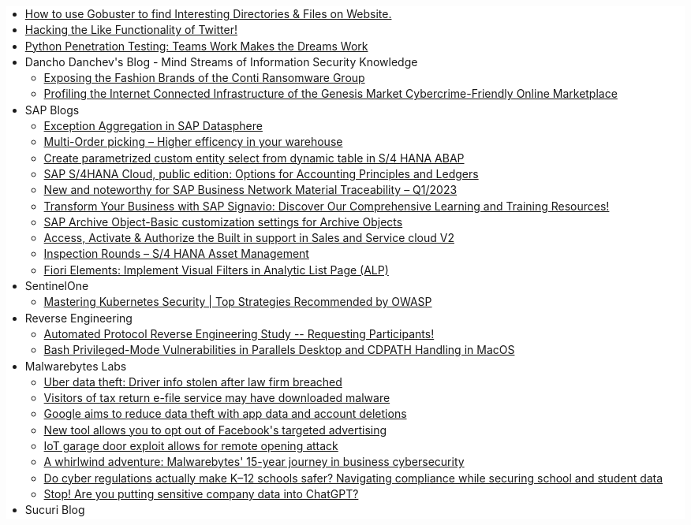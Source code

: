   - [How to use Gobuster to find Interesting Directories & Files on Website.](https://infosecwriteups.com/how-to-use-gobuster-to-find-interesting-directories-files-on-website-a1aaf8fc771e?source=rss----7b722bfd1b8d--bug_bounty)
  - [Hacking the Like Functionality of Twitter!](https://infosecwriteups.com/hacking-the-like-functionality-of-twitter-3a5730687097?source=rss----7b722bfd1b8d--bug_bounty)
  - [Python Penetration Testing: Teams Work Makes the Dreams Work](https://infosecwriteups.com/python-penetration-testing-teams-work-makes-the-dreams-work-143e9c1d2c3b?source=rss----7b722bfd1b8d--bug_bounty)
- Dancho Danchev's Blog - Mind Streams of Information Security Knowledge
  - [Exposing the Fashion Brands of the Conti Ransomware Group](https://ddanchev.blogspot.com/2023/04/exposing-fashion-brands-of-conti.html)
  - [Profiling the Internet Connected Infrastructure of the Genesis Market Cybercrime-Friendly Online Marketplace](https://ddanchev.blogspot.com/2023/04/profiling-internet-connected.html)
- SAP Blogs
  - [Exception Aggregation in SAP Datasphere](https://blogs.sap.com/2023/04/06/exception-aggregation-in-sap-datasphere/)
  - [Multi-Order picking – Higher efficency in your warehouse](https://blogs.sap.com/2023/04/06/multi-order-picking-higher-efficency-in-your-warehouse/)
  - [Create parametrized custom entity select from dynamic table in S/4 HANA ABAP](https://blogs.sap.com/2023/04/06/create-parametrized-custom-entity-select-from-dynamic-table-in-s-4-hana-abap/)
  - [SAP S/4HANA Cloud, public edition: Options for Accounting Principles and Ledgers](https://blogs.sap.com/2023/04/06/sap-s-4hana-cloud-public-edition-options-for-accounting-principles-and-ledgers/)
  - [New and noteworthy for SAP Business Network Material Traceability – Q1/2023](https://blogs.sap.com/2023/04/06/new-and-noteworthy-for-sap-business-network-material-traceability-q1-2023/)
  - [Transform Your Business with SAP Signavio: Discover Our Comprehensive Learning and Training Resources!](https://blogs.sap.com/2023/04/06/transform-your-business-with-sap-signavio-discover-our-comprehensive-learning-and-training-resources/)
  - [SAP Archive Object-Basic customization settings for Archive Objects](https://blogs.sap.com/2023/04/06/sap-archive-object-basic-customization-settings-for-archive-objects/)
  - [Access, Activate & Authorize the Built in support in Sales and Service cloud V2](https://blogs.sap.com/2023/04/06/access-activate-authorize-the-built-in-support-in-sales-and-service-cloud-v2/)
  - [Inspection Rounds – S/4 HANA Asset Management](https://blogs.sap.com/2023/04/06/inspection-rounds-s-4-hana-asset-management/)
  - [Fiori Elements: Implement Visual Filters in Analytic List Page (ALP)](https://blogs.sap.com/2023/04/06/fiori-elements-implement-visual-filters-in-analytic-list-page-alp/)
- SentinelOne
  - [Mastering Kubernetes Security | Top Strategies Recommended by OWASP](https://www.sentinelone.com/blog/mastering-kubernetes-security-top-strategies-recommended-by-owasp-2/)
- Reverse Engineering
  - [Automated Protocol Reverse Engineering Study -- Requesting Participants!](https://www.reddit.com/r/ReverseEngineering/comments/12do18a/automated_protocol_reverse_engineering_study/)
  - [Bash Privileged-Mode Vulnerabilities in Parallels Desktop and CDPATH Handling in MacOS](https://www.reddit.com/r/ReverseEngineering/comments/12dp6wt/bash_privilegedmode_vulnerabilities_in_parallels/)
- Malwarebytes Labs
  - [Uber data theft: Driver info stolen after law firm breached](https://www.malwarebytes.com/blog/news/2023/04/uber-breach-driver-data-stolen-after-law-firm-got-popped)
  - [Visitors of tax return e-file service may have downloaded malware](https://www.malwarebytes.com/blog/news/2023/04/visitors-of-tax-return-e-file-service-may-have-downloaded-malware)
  - [Google aims to reduce data theft with app data and account deletions](https://www.malwarebytes.com/blog/news/2023/04/google-aims-to-reduce-data-theft-with-app-data-and-account-deletions)
  - [New tool allows you to opt out of Facebook's targeted advertising](https://www.malwarebytes.com/blog/news/2023/04/new-tool-allows-you-to-opt-out-of-facebooks-targeted-advertising)
  - [IoT garage door exploit allows for remote opening attack](https://www.malwarebytes.com/blog/news/2023/04/iot-garage-door-exploit-allows-for-remote-opening-attack)
  - [A whirlwind adventure: Malwarebytes' 15-year journey in business cybersecurity](https://www.malwarebytes.com/blog/business/2023/04/a-whirlwind-adventure-malwarebytes-15-year-journey-in-business-cybersecurity)
  - [Do cyber regulations actually make K–12 schools safer? Navigating compliance while securing school and student data](https://www.malwarebytes.com/blog/business/2023/04/do-cyber-regulations-actually-make-k12-schools-safer--navigating-compliance-while-securing-school-and-student-data)
  - [Stop! Are you putting sensitive company data into ChatGPT?](https://www.malwarebytes.com/blog/news/2023/04/stop-are-you-putting-sensitive-company-data-into-chatgpt)
- Sucuri Blog